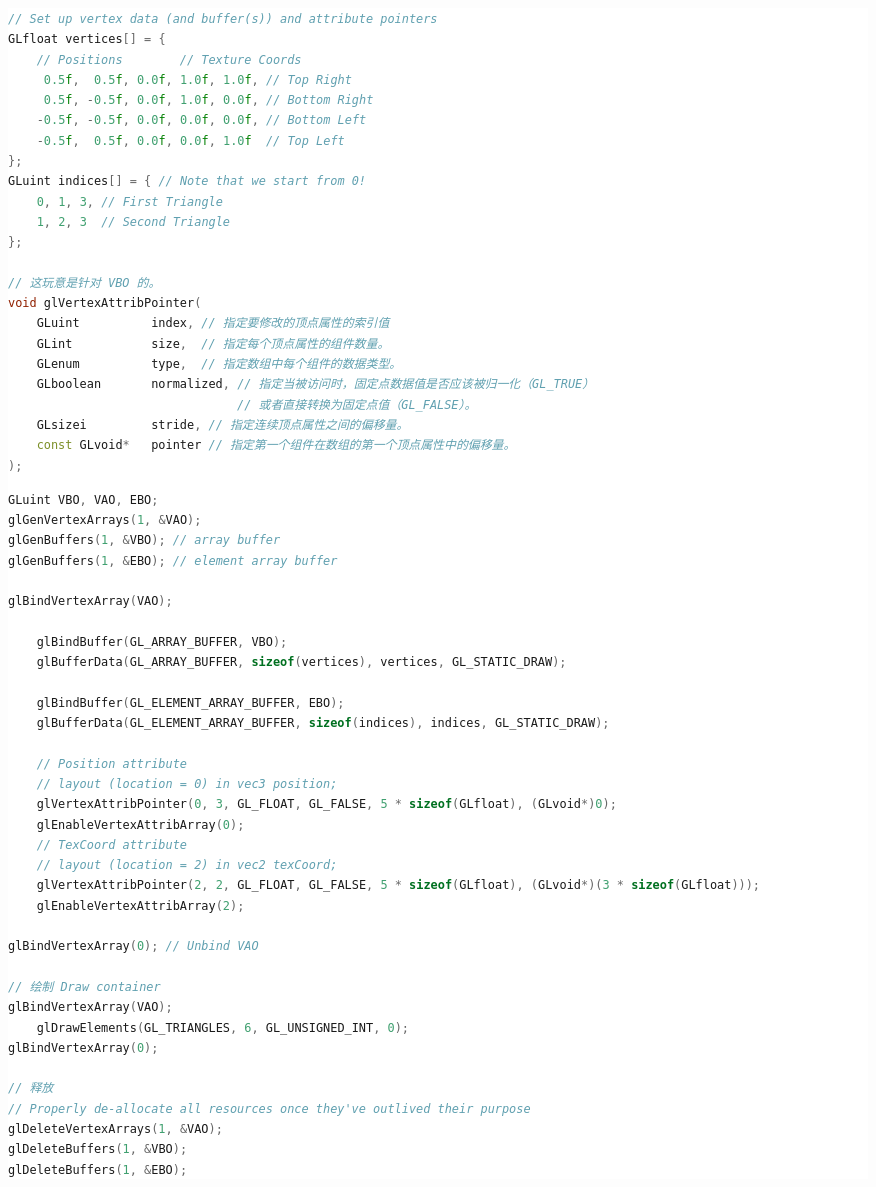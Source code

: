 ```cpp
// Set up vertex data (and buffer(s)) and attribute pointers
GLfloat vertices[] = {
    // Positions        // Texture Coords
     0.5f,  0.5f, 0.0f, 1.0f, 1.0f, // Top Right
     0.5f, -0.5f, 0.0f, 1.0f, 0.0f, // Bottom Right
    -0.5f, -0.5f, 0.0f, 0.0f, 0.0f, // Bottom Left
    -0.5f,  0.5f, 0.0f, 0.0f, 1.0f  // Top Left
};
GLuint indices[] = { // Note that we start from 0!
    0, 1, 3, // First Triangle
    1, 2, 3  // Second Triangle
};

// 这玩意是针对 VBO 的。
void glVertexAttribPointer(
    GLuint          index, // 指定要修改的顶点属性的索引值
    GLint           size,  // 指定每个顶点属性的组件数量。
    GLenum          type,  // 指定数组中每个组件的数据类型。
    GLboolean       normalized, // 指定当被访问时，固定点数据值是否应该被归一化（GL_TRUE）
                                // 或者直接转换为固定点值（GL_FALSE）。
    GLsizei         stride, // 指定连续顶点属性之间的偏移量。
    const GLvoid*   pointer // 指定第一个组件在数组的第一个顶点属性中的偏移量。
);
```

```cpp
GLuint VBO, VAO, EBO;
glGenVertexArrays(1, &VAO);
glGenBuffers(1, &VBO); // array buffer
glGenBuffers(1, &EBO); // element array buffer

glBindVertexArray(VAO);

    glBindBuffer(GL_ARRAY_BUFFER, VBO);
    glBufferData(GL_ARRAY_BUFFER, sizeof(vertices), vertices, GL_STATIC_DRAW);

    glBindBuffer(GL_ELEMENT_ARRAY_BUFFER, EBO);
    glBufferData(GL_ELEMENT_ARRAY_BUFFER, sizeof(indices), indices, GL_STATIC_DRAW);

    // Position attribute
    // layout (location = 0) in vec3 position;
    glVertexAttribPointer(0, 3, GL_FLOAT, GL_FALSE, 5 * sizeof(GLfloat), (GLvoid*)0);
    glEnableVertexAttribArray(0);
    // TexCoord attribute
    // layout (location = 2) in vec2 texCoord;
    glVertexAttribPointer(2, 2, GL_FLOAT, GL_FALSE, 5 * sizeof(GLfloat), (GLvoid*)(3 * sizeof(GLfloat)));
    glEnableVertexAttribArray(2);

glBindVertexArray(0); // Unbind VAO

// 绘制 Draw container
glBindVertexArray(VAO);
    glDrawElements(GL_TRIANGLES, 6, GL_UNSIGNED_INT, 0);
glBindVertexArray(0);

// 释放
// Properly de-allocate all resources once they've outlived their purpose
glDeleteVertexArrays(1, &VAO);
glDeleteBuffers(1, &VBO);
glDeleteBuffers(1, &EBO);
```
